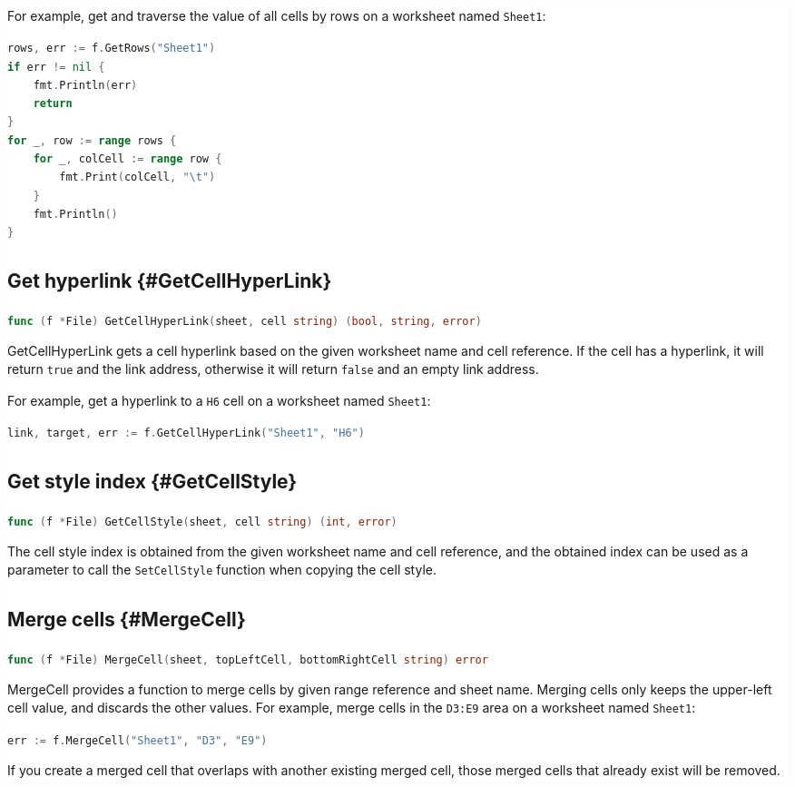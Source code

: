 For example, get and traverse the value of all cells by rows on a worksheet named `Sheet1`:

```go
rows, err := f.GetRows("Sheet1")
if err != nil {
    fmt.Println(err)
    return
}
for _, row := range rows {
    for _, colCell := range row {
        fmt.Print(colCell, "\t")
    }
    fmt.Println()
}
```

## Get hyperlink {#GetCellHyperLink}

```go
func (f *File) GetCellHyperLink(sheet, cell string) (bool, string, error)
```

GetCellHyperLink gets a cell hyperlink based on the given worksheet name and cell reference. If the cell has a hyperlink, it will return `true` and the link address, otherwise it will return `false` and an empty link address.

For example, get a hyperlink to a `H6` cell on a worksheet named `Sheet1`:

```go
link, target, err := f.GetCellHyperLink("Sheet1", "H6")
```

## Get style index {#GetCellStyle}

```go
func (f *File) GetCellStyle(sheet, cell string) (int, error)
```

The cell style index is obtained from the given worksheet name and cell reference, and the obtained index can be used as a parameter to call the `SetCellStyle` function when copying the cell style.

## Merge cells {#MergeCell}

```go
func (f *File) MergeCell(sheet, topLeftCell, bottomRightCell string) error
```

MergeCell provides a function to merge cells by given range reference and sheet name. Merging cells only keeps the upper-left cell value, and discards the other values. For example, merge cells in the `D3:E9` area on a worksheet named `Sheet1`:

```go
err := f.MergeCell("Sheet1", "D3", "E9")
```

If you create a merged cell that overlaps with another existing merged cell, those merged cells that already exist will be removed.
